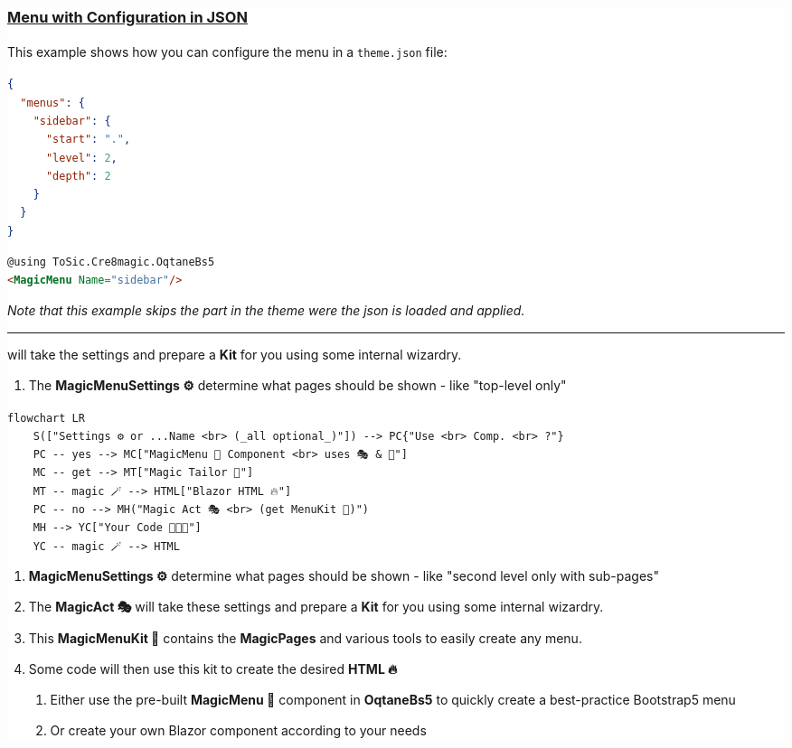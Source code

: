 


### [Menu with Configuration in JSON](#tab/json-menu1)

This example shows how you can configure the menu in a `theme.json` file:

```json
{
  "menus": {
    "sidebar": {
      "start": ".",
      "level": 2,
      "depth": 2
    }
  }
}
```

```html
@using ToSic.Cre8magic.OqtaneBs5
<MagicMenu Name="sidebar"/>
```

_Note that this example skips the part in the theme were the json is loaded and applied._

---



will take the settings and prepare a **Kit** for you using some internal wizardry.
1. The **MagicMenuSettings ⚙️** determine what pages should be shown - like "top-level only"


```mermaid
flowchart LR
    S(["Settings ⚙️ or ...Name <br> (_all optional_)"]) --> PC{"Use <br> Comp. <br> ?"}
    PC -- yes --> MC["MagicMenu 🧩 Component <br> uses 🎭 & 🧰"]
    MC -- get --> MT["Magic Tailor 🧵"]
    MT -- magic 🪄 --> HTML["Blazor HTML 🔥"]
    PC -- no --> MH("Magic Act 🎭 <br> (get MenuKit 🧰)")
    MH --> YC["Your Code 🧑🏽‍💻"]
    YC -- magic 🪄 --> HTML
```

1. **MagicMenuSettings ⚙️** determine what pages should be shown - like "second level only with sub-pages"

1. The **MagicAct 🎭** will take these settings and prepare a **Kit** for you using some internal wizardry.

1. This **MagicMenuKit 🧰** contains the **MagicPages** and various tools to easily create any menu.

1. Some code will then use this kit to create the desired **HTML 🔥**

    1. Either use the pre-built **MagicMenu 🧩** component in **OqtaneBs5** to quickly create a best-practice Bootstrap5 menu

    2. Or create your own Blazor component according to your needs
